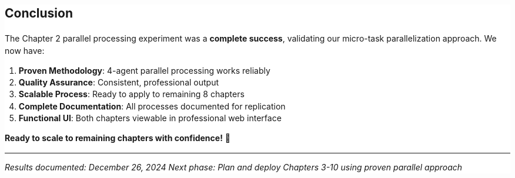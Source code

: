 ## Conclusion

The Chapter 2 parallel processing experiment was a **complete success**, validating our micro-task parallelization approach. We now have:

1. **Proven Methodology**: 4-agent parallel processing works reliably
2. **Quality Assurance**: Consistent, professional output
3. **Scalable Process**: Ready to apply to remaining 8 chapters
4. **Complete Documentation**: All processes documented for replication
5. **Functional UI**: Both chapters viewable in professional web interface

**Ready to scale to remaining chapters with confidence!** 🚀

---
*Results documented: December 26, 2024*
*Next phase: Plan and deploy Chapters 3-10 using proven parallel approach*
